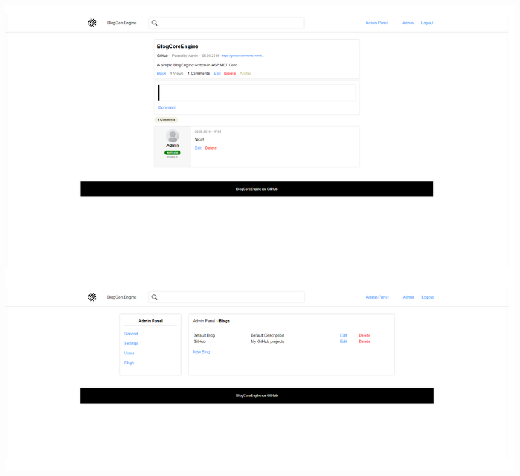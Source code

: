   <hr />
  
  <img src="images/2.PNG" width="850">
  
  <hr />
  
  <img src="images/3.PNG" width="850">
  
  <hr />
  